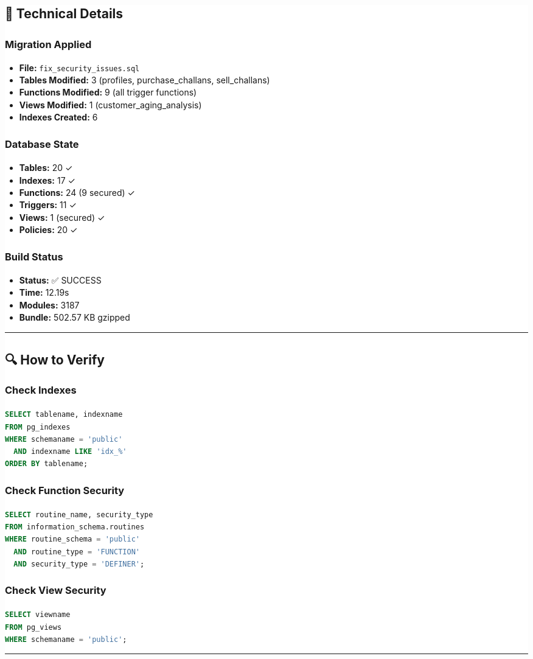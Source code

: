 
## 📝 Technical Details

### Migration Applied
- **File:** `fix_security_issues.sql`
- **Tables Modified:** 3 (profiles, purchase_challans, sell_challans)
- **Functions Modified:** 9 (all trigger functions)
- **Views Modified:** 1 (customer_aging_analysis)
- **Indexes Created:** 6

### Database State
- **Tables:** 20 ✓
- **Indexes:** 17 ✓
- **Functions:** 24 (9 secured) ✓
- **Triggers:** 11 ✓
- **Views:** 1 (secured) ✓
- **Policies:** 20 ✓

### Build Status
- **Status:** ✅ SUCCESS
- **Time:** 12.19s
- **Modules:** 3187
- **Bundle:** 502.57 KB gzipped

---

## 🔍 How to Verify

### Check Indexes
```sql
SELECT tablename, indexname
FROM pg_indexes
WHERE schemaname = 'public'
  AND indexname LIKE 'idx_%'
ORDER BY tablename;
```

### Check Function Security
```sql
SELECT routine_name, security_type
FROM information_schema.routines
WHERE routine_schema = 'public'
  AND routine_type = 'FUNCTION'
  AND security_type = 'DEFINER';
```

### Check View Security
```sql
SELECT viewname
FROM pg_views
WHERE schemaname = 'public';
```

---